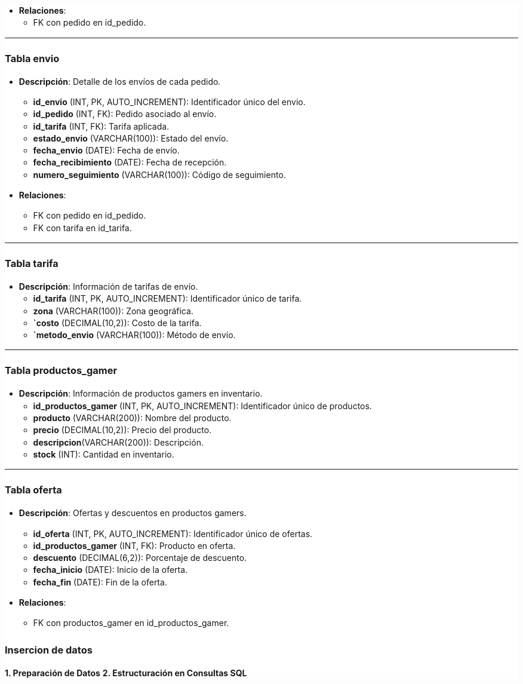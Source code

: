 - **Relaciones**:
  - FK con pedido en id_pedido.

---

### Tabla envio
- **Descripción**: Detalle de los envíos de cada pedido.
  * **id_envio** (INT, PK, AUTO_INCREMENT): Identificador único del envio.
  * **id_pedido** (INT, FK): Pedido asociado al envío.
  * **id_tarifa** (INT, FK): Tarifa aplicada.
  * **estado_envio** (VARCHAR(100)): Estado del envío.
  * **fecha_envio** (DATE): Fecha de envío.
  * **fecha_recibimiento** (DATE): Fecha de recepción.
  * **numero_seguimiento** (VARCHAR(100)): Código de seguimiento.

- **Relaciones**:
  - FK con pedido en id_pedido.
  - FK con tarifa en id_tarifa.

---

### Tabla tarifa
- **Descripción**: Información de tarifas de envío.
  * **id_tarifa** (INT, PK, AUTO_INCREMENT): Identificador único de tarifa.
  * **zona** (VARCHAR(100)): Zona geográfica.
  * **`costo** (DECIMAL(10,2)): Costo de la tarifa.
  * **`metodo_envio** (VARCHAR(100)): Método de envío.

---

### Tabla productos_gamer
- **Descripción**: Información de productos gamers en inventario.
  * **id_productos_gamer** (INT, PK, AUTO_INCREMENT): Identificador único de productos.
  * **producto** (VARCHAR(200)): Nombre del producto.
  * **precio** (DECIMAL(10,2)): Precio del producto.
  * **descripcion**(VARCHAR(200)): Descripción.
  * **stock** (INT): Cantidad en inventario.

---

### Tabla oferta
- **Descripción**: Ofertas y descuentos en productos gamers.
  * **id_oferta** (INT, PK, AUTO_INCREMENT): Identificador único de ofertas.
  * **id_productos_gamer** (INT, FK): Producto en oferta.
  * **descuento** (DECIMAL(6,2)): Porcentaje de descuento.
  * **fecha_inicio** (DATE): Inicio de la oferta.
  * **fecha_fin** (DATE): Fin de la oferta.

- **Relaciones**:
  - FK con productos_gamer en id_productos_gamer.

### Insercion de datos
 **1. Preparación de Datos**
 **2. Estructuración en Consultas SQL**
